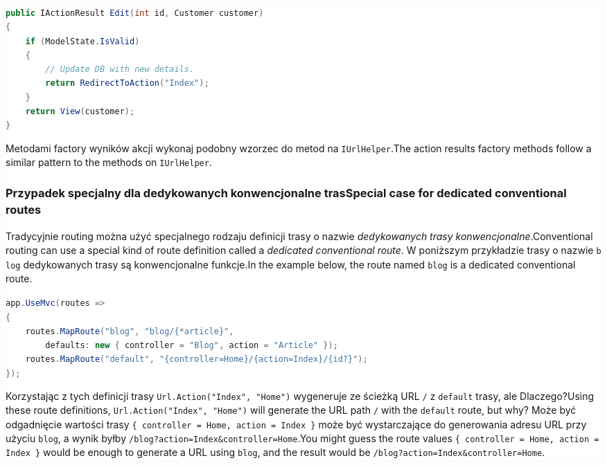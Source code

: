 ```csharp
public IActionResult Edit(int id, Customer customer)
{
    if (ModelState.IsValid)
    {
        // Update DB with new details.
        return RedirectToAction("Index");
    }
    return View(customer);
}
```

<span data-ttu-id="d6c6d-348">Metodami factory wyników akcji wykonaj podobny wzorzec do metod na `IUrlHelper`.</span><span class="sxs-lookup"><span data-stu-id="d6c6d-348">The action results factory methods follow a similar pattern to the methods on `IUrlHelper`.</span></span>

<a name="routing-dedicated-ref-label"></a>

### <a name="special-case-for-dedicated-conventional-routes"></a><span data-ttu-id="d6c6d-349">Przypadek specjalny dla dedykowanych konwencjonalne tras</span><span class="sxs-lookup"><span data-stu-id="d6c6d-349">Special case for dedicated conventional routes</span></span>

<span data-ttu-id="d6c6d-350">Tradycyjnie routing można użyć specjalnego rodzaju definicji trasy o nazwie *dedykowanych trasy konwencjonalne*.</span><span class="sxs-lookup"><span data-stu-id="d6c6d-350">Conventional routing can use a special kind of route definition called a *dedicated conventional route*.</span></span> <span data-ttu-id="d6c6d-351">W poniższym przykładzie trasy o nazwie `blog` dedykowanych trasy są konwencjonalne funkcje.</span><span class="sxs-lookup"><span data-stu-id="d6c6d-351">In the example below, the route named `blog` is a dedicated conventional route.</span></span>

```csharp
app.UseMvc(routes =>
{
    routes.MapRoute("blog", "blog/{*article}",
        defaults: new { controller = "Blog", action = "Article" });
    routes.MapRoute("default", "{controller=Home}/{action=Index}/{id?}");
});
```

<span data-ttu-id="d6c6d-352">Korzystając z tych definicji trasy `Url.Action("Index", "Home")` wygeneruje ze ścieżką URL `/` z `default` trasy, ale Dlaczego?</span><span class="sxs-lookup"><span data-stu-id="d6c6d-352">Using these route definitions, `Url.Action("Index", "Home")` will generate the URL path `/` with the `default` route, but why?</span></span> <span data-ttu-id="d6c6d-353">Może być odgadnięcie wartości trasy `{ controller = Home, action = Index }` może być wystarczające do generowania adresu URL przy użyciu `blog`, a wynik byłby `/blog?action=Index&controller=Home`.</span><span class="sxs-lookup"><span data-stu-id="d6c6d-353">You might guess the route values `{ controller = Home, action = Index }` would be enough to generate a URL using `blog`, and the result would be `/blog?action=Index&controller=Home`.</span></span>
